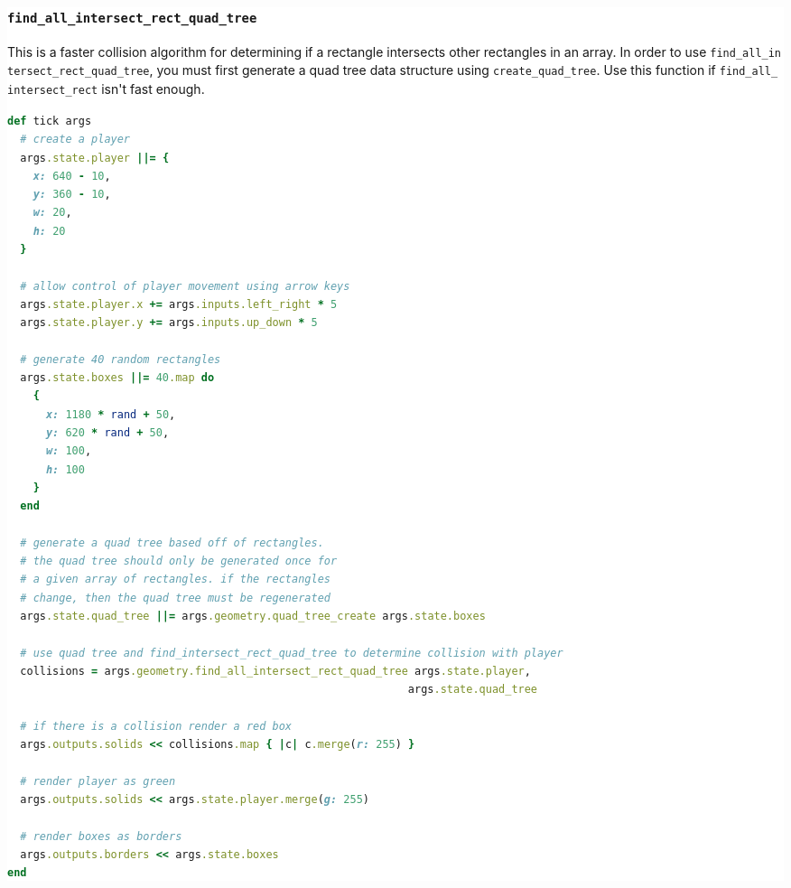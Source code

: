 ### `find_all_intersect_rect_quad_tree`

This is a faster collision algorithm for determining if a rectangle intersects other rectangles in an array. In order to use `find_all_intersect_rect_quad_tree`, you must first generate a quad tree data structure using `create_quad_tree`. Use this function if `find_all_intersect_rect` isn't fast enough.

```ruby
def tick args
  # create a player
  args.state.player ||= {
    x: 640 - 10,
    y: 360 - 10,
    w: 20,
    h: 20
  }

  # allow control of player movement using arrow keys
  args.state.player.x += args.inputs.left_right * 5
  args.state.player.y += args.inputs.up_down * 5

  # generate 40 random rectangles
  args.state.boxes ||= 40.map do
    {
      x: 1180 * rand + 50,
      y: 620 * rand + 50,
      w: 100,
      h: 100
    }
  end

  # generate a quad tree based off of rectangles.
  # the quad tree should only be generated once for
  # a given array of rectangles. if the rectangles
  # change, then the quad tree must be regenerated
  args.state.quad_tree ||= args.geometry.quad_tree_create args.state.boxes

  # use quad tree and find_intersect_rect_quad_tree to determine collision with player
  collisions = args.geometry.find_all_intersect_rect_quad_tree args.state.player,
                                                              args.state.quad_tree

  # if there is a collision render a red box
  args.outputs.solids << collisions.map { |c| c.merge(r: 255) }

  # render player as green
  args.outputs.solids << args.state.player.merge(g: 255)

  # render boxes as borders
  args.outputs.borders << args.state.boxes
end
```
